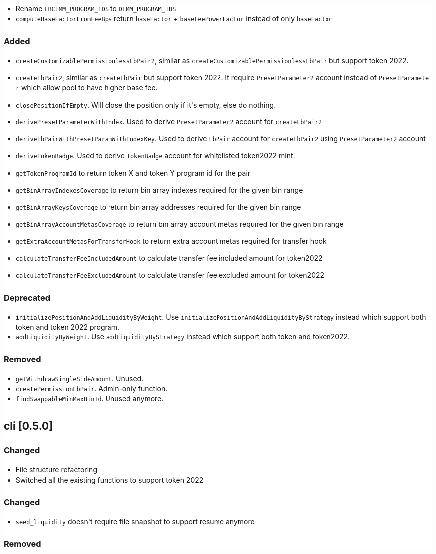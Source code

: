 - Rename `LBCLMM_PROGRAM_IDS` to `DLMM_PROGRAM_IDS`
- `computeBaseFactorFromFeeBps` return `baseFactor` + `baseFeePowerFactor` instead of only `baseFactor`

### Added

- `createCustomizablePermissionlessLbPair2`, similar as `createCustomizablePermissionlessLbPair` but support token 2022.
- `createLbPair2`, similar as `createLbPair` but support token 2022. It require `PresetParameter2` account instead of `PresetParameter` which allow pool to have higher base fee.
- `closePositionIfEmpty`. Will close the position only if it's empty, else do nothing.

- `derivePresetParameterWithIndex`. Used to derive `PresetParameter2` account for `createLbPair2`
- `deriveLbPairWithPresetParamWithIndexKey`. Used to derive `LbPair` account for `createLbPair2` using `PresetParameter2` account
- `deriveTokenBadge`. Used to derive `TokenBadge` account for whitelisted token2022 mint.

- `getTokenProgramId` to return token X and token Y program id for the pair

- `getBinArrayIndexesCoverage` to return bin array indexes required for the given bin range
- `getBinArrayKeysCoverage` to return bin array addresses required for the given bin range
- `getBinArrayAccountMetasCoverage` to return bin array account metas required for the given bin range

- `getExtraAccountMetasForTransferHook` to return extra account metas required for transfer hook
- `calculateTransferFeeIncludedAmount` to calculate transfer fee included amount for token2022
- `calculateTransferFeeExcludedAmount` to calculate transfer fee excluded amount for token2022

### Deprecated

- `initializePositionAndAddLiquidityByWeight`. Use `initializePositionAndAddLiquidityByStrategy` instead which support both token and token 2022 program.
- `addLiquidityByWeight`. Use `addLiquidityByStrategy` instead which support both token and token2022.

### Removed

- `getWithdrawSingleSideAmount`. Unused.
- `createPermissionLbPair`. Admin-only function.
- `findSwappableMinMaxBinId`. Unused anymore.

## cli [0.5.0]

### Changed

- File structure refactoring
- Switched all the existing functions to support token 2022

### Changed

- `seed_liquidity` doesn't require file snapshot to support resume anymore

### Removed
